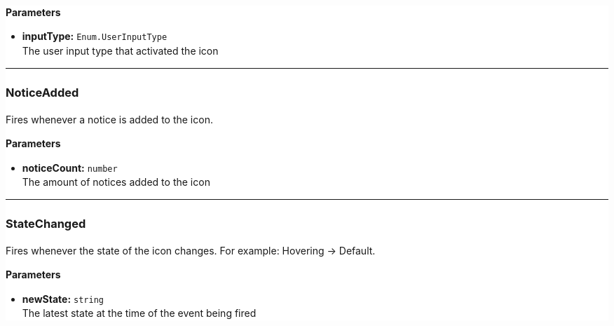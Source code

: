 **Parameters**

* **inputType:** `Enum.UserInputType`\
The user input type that activated the icon

---

### NoticeAdded

Fires whenever a notice is added to the icon.

**Parameters**

* **noticeCount:** `number`\
The amount of notices added to the icon

---

### StateChanged

Fires whenever the state of the icon changes. For example: Hovering -> Default.

**Parameters**

* **newState:** `string`\
The latest state at the time of the event being fired
